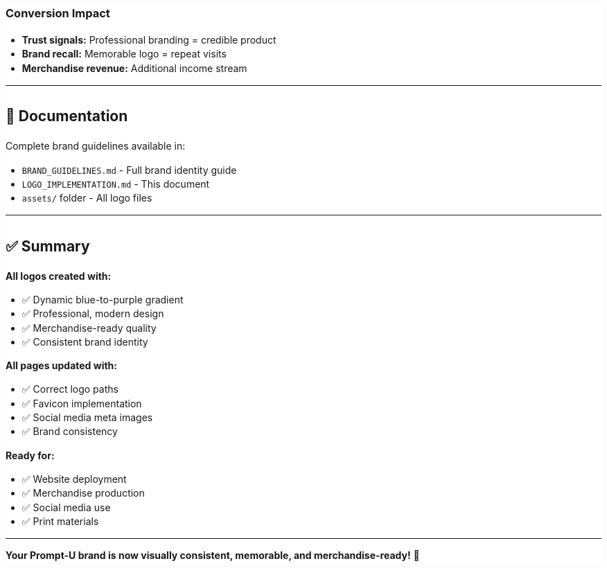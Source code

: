 ### Conversion Impact
- **Trust signals:** Professional branding = credible product
- **Brand recall:** Memorable logo = repeat visits
- **Merchandise revenue:** Additional income stream

---

## 📁 Documentation

Complete brand guidelines available in:
- `BRAND_GUIDELINES.md` - Full brand identity guide
- `LOGO_IMPLEMENTATION.md` - This document
- `assets/` folder - All logo files

---

## ✅ Summary

**All logos created with:**
- ✅ Dynamic blue-to-purple gradient
- ✅ Professional, modern design
- ✅ Merchandise-ready quality
- ✅ Consistent brand identity

**All pages updated with:**
- ✅ Correct logo paths
- ✅ Favicon implementation
- ✅ Social media meta images
- ✅ Brand consistency

**Ready for:**
- ✅ Website deployment
- ✅ Merchandise production
- ✅ Social media use
- ✅ Print materials

---

**Your Prompt-U brand is now visually consistent, memorable, and merchandise-ready!** 🎉

